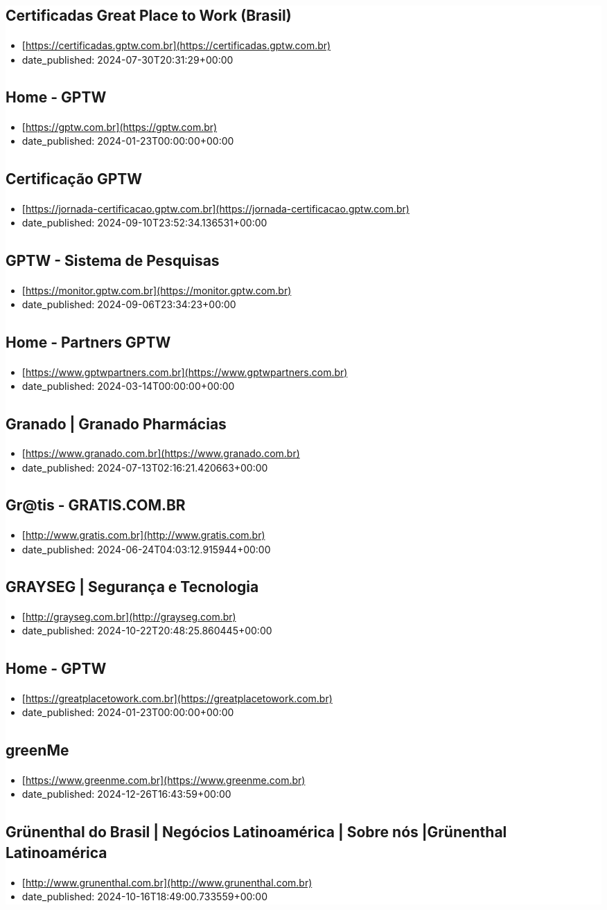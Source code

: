  ## Certificadas Great Place to Work (Brasil)
 - [https://certificadas.gptw.com.br](https://certificadas.gptw.com.br)
 - date_published: 2024-07-30T20:31:29+00:00

 ## Home - GPTW
 - [https://gptw.com.br](https://gptw.com.br)
 - date_published: 2024-01-23T00:00:00+00:00

 ## Certificação GPTW
 - [https://jornada-certificacao.gptw.com.br](https://jornada-certificacao.gptw.com.br)
 - date_published: 2024-09-10T23:52:34.136531+00:00

 ## GPTW - Sistema de Pesquisas
 - [https://monitor.gptw.com.br](https://monitor.gptw.com.br)
 - date_published: 2024-09-06T23:34:23+00:00

 ## Home - Partners GPTW
 - [https://www.gptwpartners.com.br](https://www.gptwpartners.com.br)
 - date_published: 2024-03-14T00:00:00+00:00

 ## Granado | Granado Pharmácias
 - [https://www.granado.com.br](https://www.granado.com.br)
 - date_published: 2024-07-13T02:16:21.420663+00:00

 ## Gr@tis - GRATIS.COM.BR
 - [http://www.gratis.com.br](http://www.gratis.com.br)
 - date_published: 2024-06-24T04:03:12.915944+00:00

 ## GRAYSEG | Segurança e Tecnologia
 - [http://grayseg.com.br](http://grayseg.com.br)
 - date_published: 2024-10-22T20:48:25.860445+00:00

 ## Home - GPTW
 - [https://greatplacetowork.com.br](https://greatplacetowork.com.br)
 - date_published: 2024-01-23T00:00:00+00:00

 ## greenMe
 - [https://www.greenme.com.br](https://www.greenme.com.br)
 - date_published: 2024-12-26T16:43:59+00:00

 ## Grünenthal do Brasil | Negócios Latinoamérica | Sobre nós |Grünenthal Latinoamérica
 - [http://www.grunenthal.com.br](http://www.grunenthal.com.br)
 - date_published: 2024-10-16T18:49:00.733559+00:00

